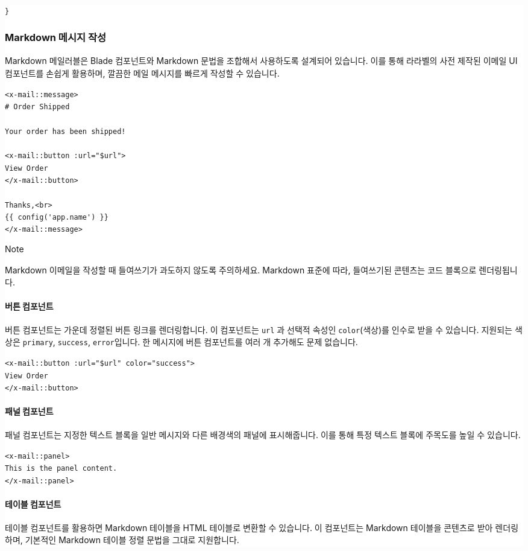 ```php
}
```

<a name="writing-markdown-messages"></a>
### Markdown 메시지 작성

Markdown 메일러블은 Blade 컴포넌트와 Markdown 문법을 조합해서 사용하도록 설계되어 있습니다. 이를 통해 라라벨의 사전 제작된 이메일 UI 컴포넌트를 손쉽게 활용하며, 깔끔한 메일 메시지를 빠르게 작성할 수 있습니다.

```blade
<x-mail::message>
# Order Shipped

Your order has been shipped!

<x-mail::button :url="$url">
View Order
</x-mail::button>

Thanks,<br>
{{ config('app.name') }}
</x-mail::message>
```

> [!NOTE]
> Markdown 이메일을 작성할 때 들여쓰기가 과도하지 않도록 주의하세요. Markdown 표준에 따라, 들여쓰기된 콘텐츠는 코드 블록으로 렌더링됩니다.

<a name="button-component"></a>
#### 버튼 컴포넌트

버튼 컴포넌트는 가운데 정렬된 버튼 링크를 렌더링합니다. 이 컴포넌트는 `url` 과 선택적 속성인 `color`(색상)를 인수로 받을 수 있습니다. 지원되는 색상은 `primary`, `success`, `error`입니다. 한 메시지에 버튼 컴포넌트를 여러 개 추가해도 문제 없습니다.

```blade
<x-mail::button :url="$url" color="success">
View Order
</x-mail::button>
```

<a name="panel-component"></a>
#### 패널 컴포넌트

패널 컴포넌트는 지정한 텍스트 블록을 일반 메시지와 다른 배경색의 패널에 표시해줍니다. 이를 통해 특정 텍스트 블록에 주목도를 높일 수 있습니다.

```blade
<x-mail::panel>
This is the panel content.
</x-mail::panel>
```

<a name="table-component"></a>
#### 테이블 컴포넌트

테이블 컴포넌트를 활용하면 Markdown 테이블을 HTML 테이블로 변환할 수 있습니다. 이 컴포넌트는 Markdown 테이블을 콘텐츠로 받아 렌더링하며, 기본적인 Markdown 테이블 정렬 문법을 그대로 지원합니다.
